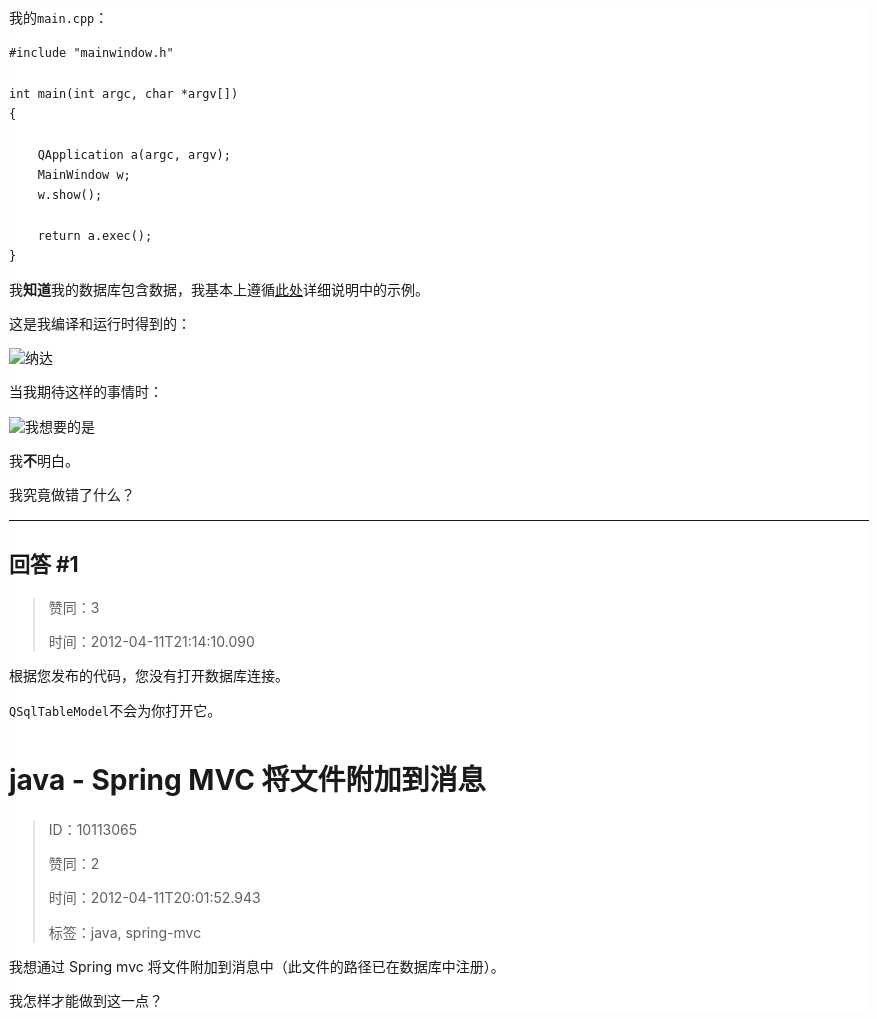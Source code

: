 
我的`main.cpp`：

```
#include "mainwindow.h"

int main(int argc, char *argv[])
{

    QApplication a(argc, argv);
    MainWindow w;
    w.show();

    return a.exec();
} 
```

我**知道**我的数据库包含数据，我基本上遵循[此处](http://doc.qt.nokia.com/4.7-snapshot/qsqltablemodel.html)详细说明中的示例。

这是我编译和运行时得到的：

![纳达](../Images/12415099f8f6945dd8d1dda37ae75af9.png)

当我期待这样的事情时：

![我想要的是](../Images/f32885d0f825c1ce6e53253b5c33bde5.png)

我**不**明白。

我究竟做错了什么？

* * *

## 回答 #1

> 赞同：3
> 
> 时间：2012-04-11T21:14:10.090

根据您发布的代码，您没有打开数据库连接。

`QSqlTableModel`不会为你打开它。

# java - Spring MVC 将文件附加到消息

> ID：10113065
> 
> 赞同：2
> 
> 时间：2012-04-11T20:01:52.943
> 
> 标签：java, spring-mvc

我想通过 Spring mvc 将文件附加到消息中（此文件的路径已在数据库中注册）。

我怎样才能做到这一点？
